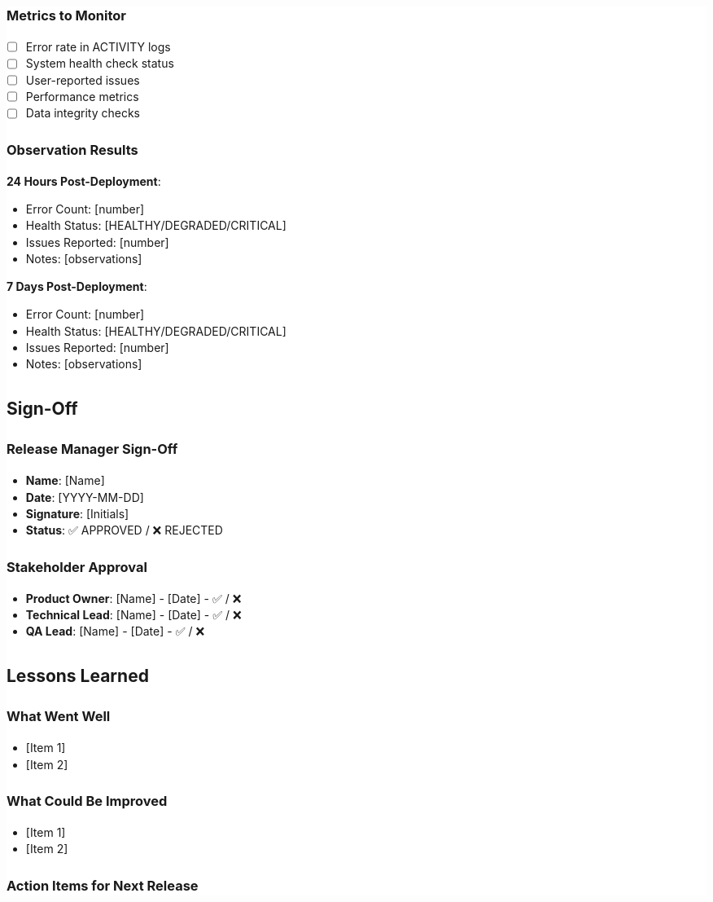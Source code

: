 ### Metrics to Monitor

- [ ] Error rate in ACTIVITY logs
- [ ] System health check status
- [ ] User-reported issues
- [ ] Performance metrics
- [ ] Data integrity checks

### Observation Results

**24 Hours Post-Deployment**:
- Error Count: [number]
- Health Status: [HEALTHY/DEGRADED/CRITICAL]
- Issues Reported: [number]
- Notes: [observations]

**7 Days Post-Deployment**:
- Error Count: [number]
- Health Status: [HEALTHY/DEGRADED/CRITICAL]
- Issues Reported: [number]
- Notes: [observations]

## Sign-Off

### Release Manager Sign-Off

- **Name**: [Name]
- **Date**: [YYYY-MM-DD]
- **Signature**: [Initials]
- **Status**: ✅ APPROVED / ❌ REJECTED

### Stakeholder Approval

- **Product Owner**: [Name] - [Date] - ✅ / ❌
- **Technical Lead**: [Name] - [Date] - ✅ / ❌
- **QA Lead**: [Name] - [Date] - ✅ / ❌

## Lessons Learned

### What Went Well

- [Item 1]
- [Item 2]

### What Could Be Improved

- [Item 1]
- [Item 2]

### Action Items for Next Release
